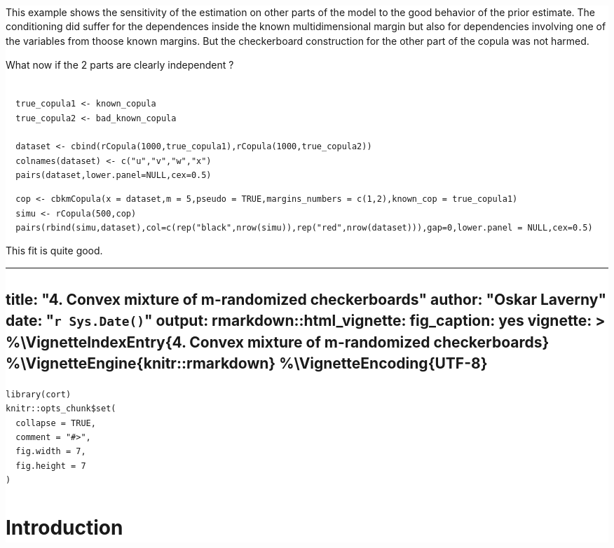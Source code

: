 This example shows the sensitivity of the estimation on other parts of the model to the good behavior of the prior estimate.
The conditioning did suffer for the dependences inside the known multidimensional margin but also for dependencies involving one of the variables from thoose known margins. But the checkerboard construction for the other part of the copula was not harmed.

What now if the 2 parts are clearly independent ?

```{r, fig.cap="Pairs-plot of the original data with independance"}

  true_copula1 <- known_copula
  true_copula2 <- bad_known_copula

  dataset <- cbind(rCopula(1000,true_copula1),rCopula(1000,true_copula2))
  colnames(dataset) <- c("u","v","w","x")
  pairs(dataset,lower.panel=NULL,cex=0.5)

```

```{r, fig.cap="Pairs-plot of the original data (red) and simulated data (black) -- Independance case"}
  cop <- cbkmCopula(x = dataset,m = 5,pseudo = TRUE,margins_numbers = c(1,2),known_cop = true_copula1)
  simu <- rCopula(500,cop)
  pairs(rbind(simu,dataset),col=c(rep("black",nrow(simu)),rep("red",nrow(dataset))),gap=0,lower.panel = NULL,cex=0.5)
```

This fit is quite good.

---
title: "4. Convex mixture of m-randomized checkerboards"
author: "Oskar Laverny"
date: "`r Sys.Date()`"
output:
  rmarkdown::html_vignette:
    fig_caption: yes
vignette: >
  %\VignetteIndexEntry{4. Convex mixture of m-randomized checkerboards}
  %\VignetteEngine{knitr::rmarkdown}
  %\VignetteEncoding{UTF-8}
---
```{r setup, include = FALSE}
library(cort)
knitr::opts_chunk$set(
  collapse = TRUE,
  comment = "#>",
  fig.width = 7,
  fig.height = 7
)
```

# Introduction
